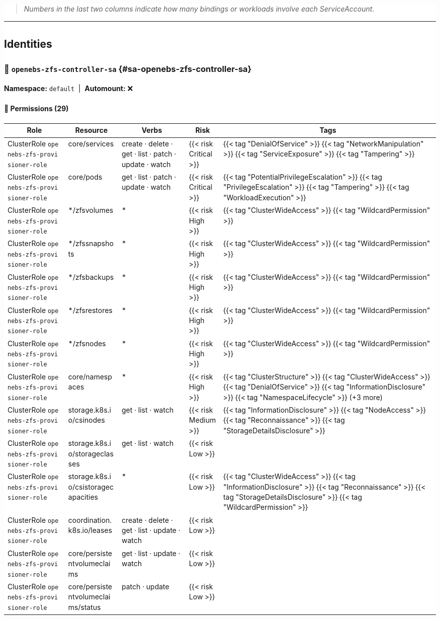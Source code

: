 > _Numbers in the last two columns indicate how many bindings or workloads involve each ServiceAccount._

---

## Identities

### 🤖 `openebs-zfs-controller-sa` {#sa-openebs-zfs-controller-sa}

**Namespace:** `default` &nbsp;|&nbsp; **Automount:** ❌

#### 🔑 Permissions (29)

| Role                                       | Resource                                              | Verbs                                                 | Risk                  | Tags                                                                                                                                                                        |
| ------------------------------------------ | ----------------------------------------------------- | ----------------------------------------------------- | --------------------- | --------------------------------------------------------------------------------------------------------------------------------------------------------------------------- |
| ClusterRole `openebs-zfs-provisioner-role` | core/services                                         | create · delete · get · list · patch · update · watch | {{< risk Critical >}} | {{< tag "DenialOfService" >}} {{< tag "NetworkManipulation" >}} {{< tag "ServiceExposure" >}} {{< tag "Tampering" >}}                                                       |
| ClusterRole `openebs-zfs-provisioner-role` | core/pods                                             | get · list · patch · update · watch                   | {{< risk Critical >}} | {{< tag "PotentialPrivilegeEscalation" >}} {{< tag "PrivilegeEscalation" >}} {{< tag "Tampering" >}} {{< tag "WorkloadExecution" >}}                                        |
| ClusterRole `openebs-zfs-provisioner-role` | \*/zfsvolumes                                         | \*                                                    | {{< risk High >}}     | {{< tag "ClusterWideAccess" >}} {{< tag "WildcardPermission" >}}                                                                                                            |
| ClusterRole `openebs-zfs-provisioner-role` | \*/zfssnapshots                                       | \*                                                    | {{< risk High >}}     | {{< tag "ClusterWideAccess" >}} {{< tag "WildcardPermission" >}}                                                                                                            |
| ClusterRole `openebs-zfs-provisioner-role` | \*/zfsbackups                                         | \*                                                    | {{< risk High >}}     | {{< tag "ClusterWideAccess" >}} {{< tag "WildcardPermission" >}}                                                                                                            |
| ClusterRole `openebs-zfs-provisioner-role` | \*/zfsrestores                                        | \*                                                    | {{< risk High >}}     | {{< tag "ClusterWideAccess" >}} {{< tag "WildcardPermission" >}}                                                                                                            |
| ClusterRole `openebs-zfs-provisioner-role` | \*/zfsnodes                                           | \*                                                    | {{< risk High >}}     | {{< tag "ClusterWideAccess" >}} {{< tag "WildcardPermission" >}}                                                                                                            |
| ClusterRole `openebs-zfs-provisioner-role` | core/namespaces                                       | \*                                                    | {{< risk High >}}     | {{< tag "ClusterStructure" >}} {{< tag "ClusterWideAccess" >}} {{< tag "DenialOfService" >}} {{< tag "InformationDisclosure" >}} {{< tag "NamespaceLifecycle" >}} (+3 more) |
| ClusterRole `openebs-zfs-provisioner-role` | storage.k8s.io/csinodes                               | get · list · watch                                    | {{< risk Medium >}}   | {{< tag "InformationDisclosure" >}} {{< tag "NodeAccess" >}} {{< tag "Reconnaissance" >}} {{< tag "StorageDetailsDisclosure" >}}                                            |
| ClusterRole `openebs-zfs-provisioner-role` | storage.k8s.io/storageclasses                         | get · list · watch                                    | {{< risk Low >}}      |                                                                                                                                                                             |
| ClusterRole `openebs-zfs-provisioner-role` | storage.k8s.io/csistoragecapacities                   | \*                                                    | {{< risk Low >}}      | {{< tag "ClusterWideAccess" >}} {{< tag "InformationDisclosure" >}} {{< tag "Reconnaissance" >}} {{< tag "StorageDetailsDisclosure" >}} {{< tag "WildcardPermission" >}}    |
| ClusterRole `openebs-zfs-provisioner-role` | coordination.k8s.io/leases                            | create · delete · get · list · update · watch         | {{< risk Low >}}      |                                                                                                                                                                             |
| ClusterRole `openebs-zfs-provisioner-role` | core/persistentvolumeclaims                           | get · list · update · watch                           | {{< risk Low >}}      |                                                                                                                                                                             |
| ClusterRole `openebs-zfs-provisioner-role` | core/persistentvolumeclaims/status                    | patch · update                                        | {{< risk Low >}}      |                                                                                                                                                                             |